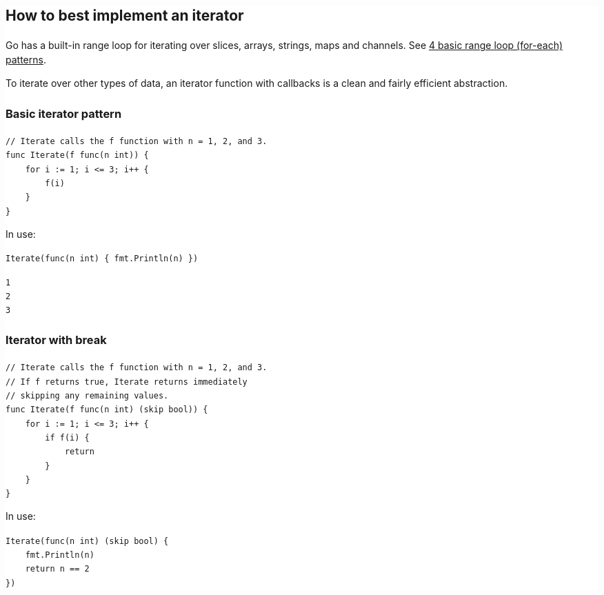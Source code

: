 ## How to best implement an iterator

Go has a built-in range loop for iterating over slices, arrays, strings, maps and channels. See [4 basic range loop \(for-each\) patterns](https://yourbasic.org/golang/for-loop-range-array-slice-map-channel/).

To iterate over other types of data, an iterator function with callbacks is a clean and fairly efficient abstraction.

### Basic iterator pattern <a id="basic-iterator-pattern"></a>

```text
// Iterate calls the f function with n = 1, 2, and 3.
func Iterate(f func(n int)) {
    for i := 1; i <= 3; i++ {
        f(i)
    }
}
```

In use:

```text
Iterate(func(n int) { fmt.Println(n) })
```

```text
1
2
3
```

### Iterator with break <a id="iterator-with-break"></a>

```text
// Iterate calls the f function with n = 1, 2, and 3.
// If f returns true, Iterate returns immediately
// skipping any remaining values.
func Iterate(f func(n int) (skip bool)) {
    for i := 1; i <= 3; i++ {
        if f(i) {
            return
        }
    }
}
```

In use:

```text
Iterate(func(n int) (skip bool) {
	fmt.Println(n)
	return n == 2
})
```
